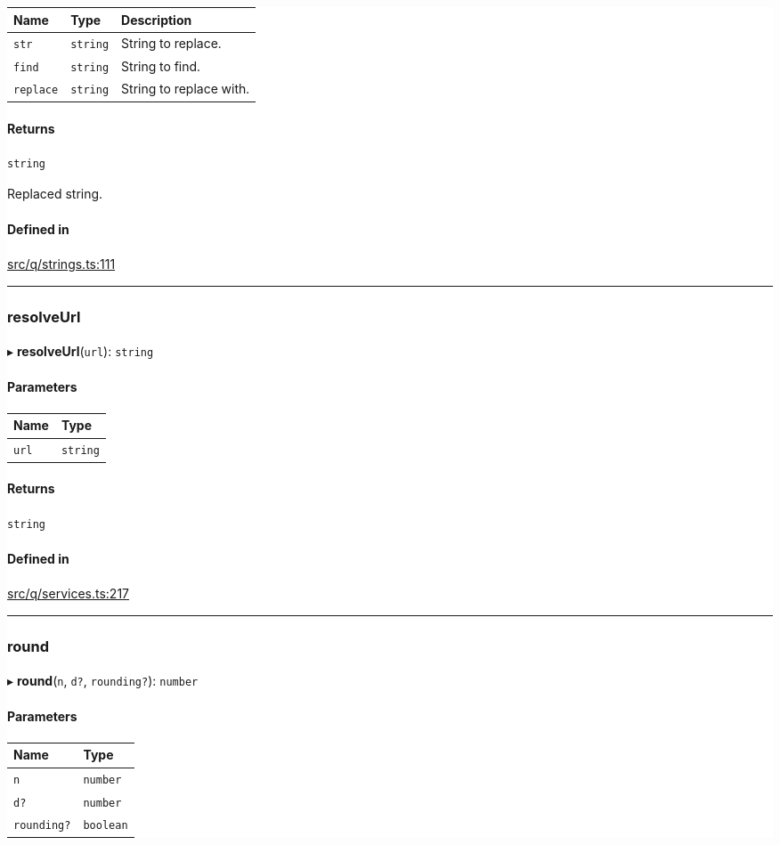 | Name | Type | Description |
| :------ | :------ | :------ |
| `str` | `string` | String to replace. |
| `find` | `string` | String to find. |
| `replace` | `string` | String to replace with. |

#### Returns

`string`

Replaced string.

#### Defined in

[src/q/strings.ts:111](https://github.com/serenity-is/serenity/blob/master/packages/corelib/src/q/strings.ts#line&#x3D;111)

___

### resolveUrl

▸ **resolveUrl**(`url`): `string`

#### Parameters

| Name | Type |
| :------ | :------ |
| `url` | `string` |

#### Returns

`string`

#### Defined in

[src/q/services.ts:217](https://github.com/serenity-is/serenity/blob/master/packages/corelib/src/q/services.ts#line&#x3D;217)

___

### round

▸ **round**(`n`, `d?`, `rounding?`): `number`

#### Parameters

| Name | Type |
| :------ | :------ |
| `n` | `number` |
| `d?` | `number` |
| `rounding?` | `boolean` |
